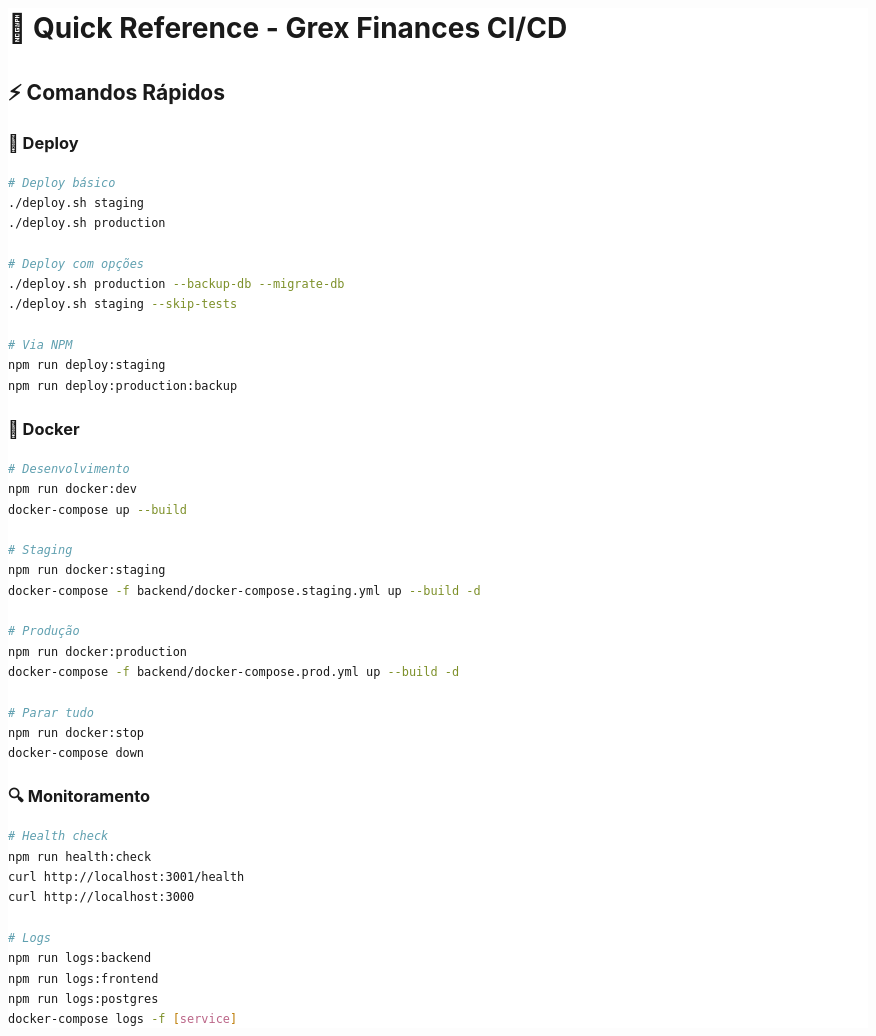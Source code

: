 # 🚀 Quick Reference - Grex Finances CI/CD

## ⚡ Comandos Rápidos

### 🚀 Deploy
```bash
# Deploy básico
./deploy.sh staging
./deploy.sh production

# Deploy com opções
./deploy.sh production --backup-db --migrate-db
./deploy.sh staging --skip-tests

# Via NPM
npm run deploy:staging
npm run deploy:production:backup
```

### 🐳 Docker
```bash
# Desenvolvimento
npm run docker:dev
docker-compose up --build

# Staging
npm run docker:staging
docker-compose -f backend/docker-compose.staging.yml up --build -d

# Produção
npm run docker:production
docker-compose -f backend/docker-compose.prod.yml up --build -d

# Parar tudo
npm run docker:stop
docker-compose down
```

### 🔍 Monitoramento
```bash
# Health check
npm run health:check
curl http://localhost:3001/health
curl http://localhost:3000

# Logs
npm run logs:backend
npm run logs:frontend
npm run logs:postgres
docker-compose logs -f [service]
```
